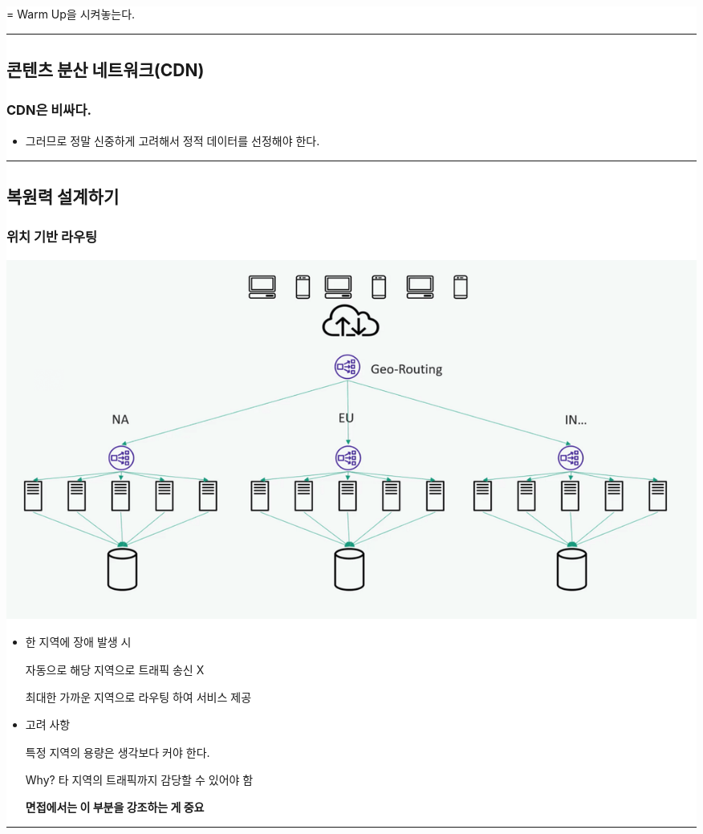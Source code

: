   = Warm Up을 시켜놓는다.

---

## 콘텐츠 분산 네트워크(CDN)

### CDN은 비싸다.

* 그러므로 정말 신중하게 고려해서 정적 데이터를 선정해야 한다.

---

## 복원력 설계하기

### 위치 기반 라우팅

![](/assets/img/sd/SD-Scalable-System-Structure_5.png)

* 한 지역에 장애 발생 시
  
  자동으로 해당 지역으로 트래픽 송신 X
  
  최대한 가까운 지역으로 라우팅 하여 서비스 제공

* 고려 사항

  특정 지역의 용량은 생각보다 커야 한다.
  
  Why? 타 지역의 트래픽까지 감당할 수 있어야 함
  
  **면접에서는 이 부분을 강조하는 게 중요**

---